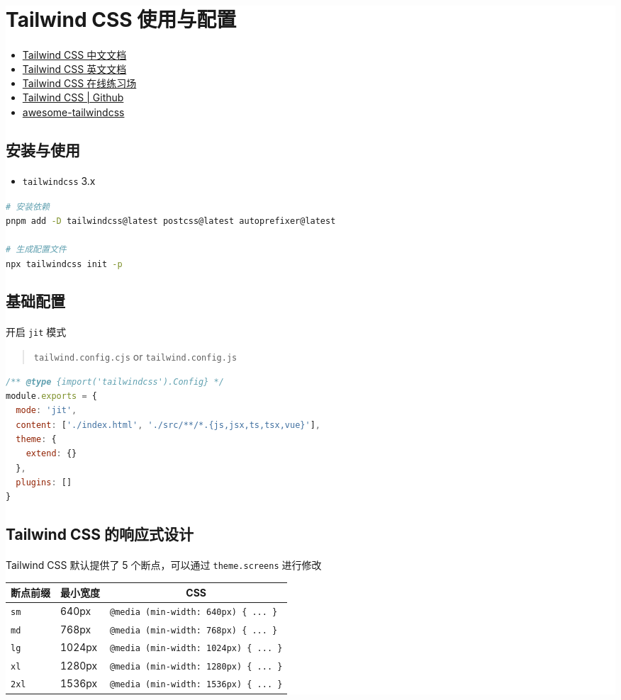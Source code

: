 # Tailwind CSS 使用与配置

- [Tailwind CSS 中文文档](https://www.tailwindcss.cn/docs/installation)
- [Tailwind CSS 英文文档](https://tailwindcss.com/docs/installation)
- [Tailwind CSS 在线练习场](https://play.tailwindcss.com/)
- [Tailwind CSS | Github](https://github.com/tailwindlabs/tailwindcss)
- [awesome-tailwindcss](https://github.com/aniftyco/awesome-tailwindcss)

## 安装与使用

- `tailwindcss` 3.x

```sh
# 安装依赖
pnpm add -D tailwindcss@latest postcss@latest autoprefixer@latest

# 生成配置文件
npx tailwindcss init -p
```

## 基础配置

开启 `jit` 模式

> `tailwind.config.cjs` or `tailwind.config.js`

```js
/** @type {import('tailwindcss').Config} */
module.exports = {
  mode: 'jit',
  content: ['./index.html', './src/**/*.{js,jsx,ts,tsx,vue}'],
  theme: {
    extend: {}
  },
  plugins: []
}
```

## Tailwind CSS 的响应式设计

Tailwind CSS 默认提供了 5 个断点，可以通过 `theme.screens` 进行修改

| 断点前缀 | 最小宽度 | CSS                                  |
| -------- | -------- | ------------------------------------ |
| `sm`     | 640px    | `@media (min-width: 640px) { ... }`  |
| `md`     | 768px    | `@media (min-width: 768px) { ... }`  |
| `lg`     | 1024px   | `@media (min-width: 1024px) { ... }` |
| `xl`     | 1280px   | `@media (min-width: 1280px) { ... }` |
| `2xl`    | 1536px   | `@media (min-width: 1536px) { ... }` |
